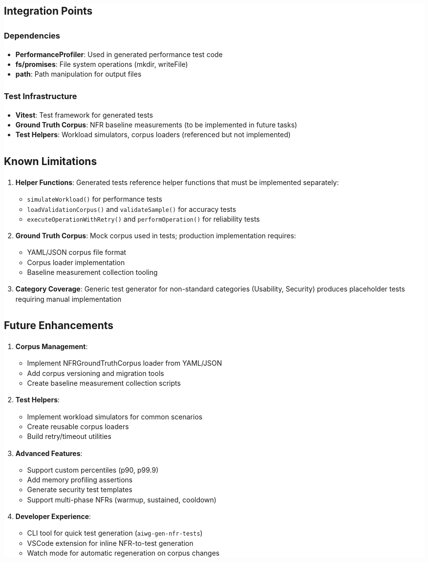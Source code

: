 ## Integration Points

### Dependencies

- **PerformanceProfiler**: Used in generated performance test code
- **fs/promises**: File system operations (mkdir, writeFile)
- **path**: Path manipulation for output files

### Test Infrastructure

- **Vitest**: Test framework for generated tests
- **Ground Truth Corpus**: NFR baseline measurements (to be implemented in future tasks)
- **Test Helpers**: Workload simulators, corpus loaders (referenced but not implemented)

## Known Limitations

1. **Helper Functions**: Generated tests reference helper functions that must be implemented separately:
   - `simulateWorkload()` for performance tests
   - `loadValidationCorpus()` and `validateSample()` for accuracy tests
   - `executeOperationWithRetry()` and `performOperation()` for reliability tests

2. **Ground Truth Corpus**: Mock corpus used in tests; production implementation requires:
   - YAML/JSON corpus file format
   - Corpus loader implementation
   - Baseline measurement collection tooling

3. **Category Coverage**: Generic test generator for non-standard categories (Usability, Security) produces placeholder tests requiring manual implementation

## Future Enhancements

1. **Corpus Management**:
   - Implement NFRGroundTruthCorpus loader from YAML/JSON
   - Add corpus versioning and migration tools
   - Create baseline measurement collection scripts

2. **Test Helpers**:
   - Implement workload simulators for common scenarios
   - Create reusable corpus loaders
   - Build retry/timeout utilities

3. **Advanced Features**:
   - Support custom percentiles (p90, p99.9)
   - Add memory profiling assertions
   - Generate security test templates
   - Support multi-phase NFRs (warmup, sustained, cooldown)

4. **Developer Experience**:
   - CLI tool for quick test generation (`aiwg-gen-nfr-tests`)
   - VSCode extension for inline NFR-to-test generation
   - Watch mode for automatic regeneration on corpus changes
